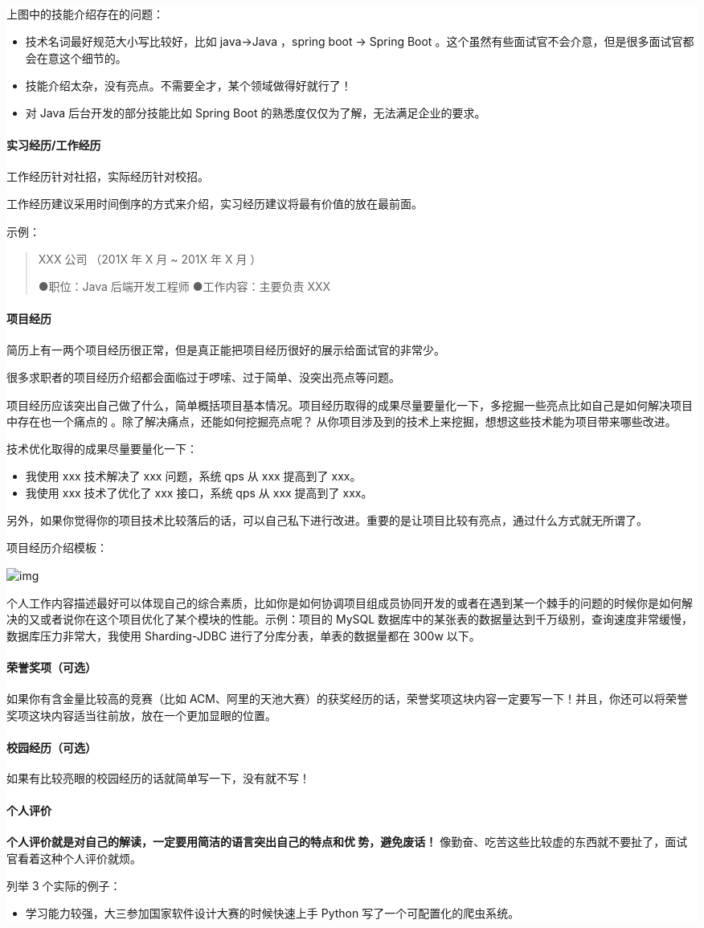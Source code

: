 上图中的技能介绍存在的问题：

- 技术名词最好规范大小写比较好，比如 java->Java ，spring boot -> Spring Boot 。这个虽然有些面试官不会介意，但是很多面试官都会在意这个细节的。

- 技能介绍太杂，没有亮点。不需要全才，某个领域做得好就行了！

- 对 Java 后台开发的部分技能比如 Spring Boot 的熟悉度仅仅为了解，无法满足企业的要求。

#### 实习经历/工作经历

工作经历针对社招，实际经历针对校招。

工作经历建议采用时间倒序的方式来介绍，实习经历建议将最有价值的放在最前面。

示例：

> XXX 公司 （201X 年 X 月 ~ 201X 年 X 月 ）
>
> ●职位：Java 后端开发工程师
> ●工作内容：主要负责 XXX

#### 项目经历

简历上有一两个项目经历很正常，但是真正能把项目经历很好的展示给面试官的非常少。

很多求职者的项目经历介绍都会面临过于啰嗦、过于简单、没突出亮点等问题。

项目经历应该突出自己做了什么，简单概括项目基本情况。项目经历取得的成果尽量要量化一下，多挖掘一些亮点比如自己是如何解决项目中存在也一个痛点的
。除了解决痛点，还能如何挖掘亮点呢？ 从你项目涉及到的技术上来挖掘，想想这些技术能为项目带来哪些改进。

技术优化取得的成果尽量要量化一下：

- 我使用 xxx 技术解决了 xxx 问题，系统 qps 从 xxx 提高到了 xxx。
- 我使用 xxx 技术了优化了 xxx 接口，系统 qps 从 xxx 提高到了 xxx。

另外，如果你觉得你的项目技术比较落后的话，可以自己私下进行改进。重要的是让项目比较有亮点，通过什么方式就无所谓了。

项目经历介绍模板：

![img](面试指北.assets/94151987-17b4-4d28-b6bf-7fed6120cecd.png)

个人工作内容描述最好可以体现自己的综合素质，比如你是如何协调项目组成员协同开发的或者在遇到某一个棘手的问题的时候你是如何解决的又或者说你在这个项目优化了某个模块的性能。示例：项目的
MySQL 数据库中的某张表的数据量达到千万级别，查询速度非常缓慢，数据库压力非常大，我使用 Sharding-JDBC 进行了分库分表，单表的数据量都在
300w 以下。

#### 荣誉奖项（可选）

如果你有含金量比较高的竞赛（比如 ACM、阿里的天池大赛）的获奖经历的话，荣誉奖项这块内容一定要写一下！并且，你还可以将荣誉奖项这块内容适当往前放，放在一个更加显眼的位置。

#### 校园经历（可选）

如果有比较亮眼的校园经历的话就简单写一下，没有就不写！

#### 个人评价

**个人评价就是对自己的解读，一定要用简洁的语言突出自己的特点和优 势，避免废话！** 像勤奋、吃苦这些比较虚的东西就不要扯了，面试官看着这种个人评价就烦。

列举 3 个实际的例子：

- 学习能力较强，大三参加国家软件设计大赛的时候快速上手 Python 写了一个可配置化的爬虫系统。
